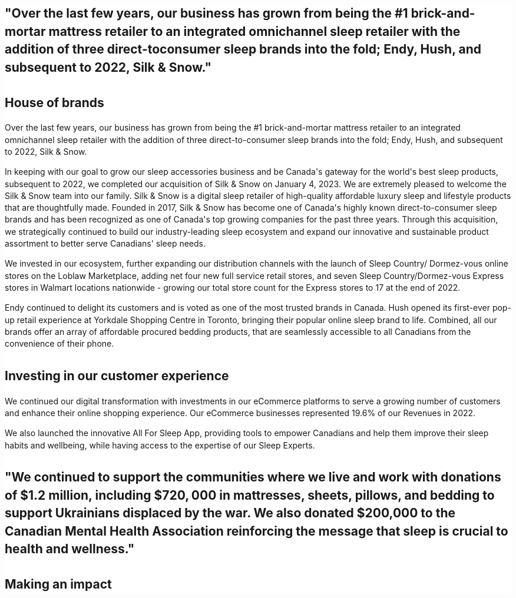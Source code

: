 ## "Over the last few years, our business has grown from being the \#1 brick-and-mortar mattress retailer to an integrated omnichannel sleep retailer with the addition of three direct-toconsumer sleep brands into the fold; Endy, Hush, and subsequent to 2022, Silk \& Snow."

## House of brands

Over the last few years, our business has grown from being the \#1 brick-and-mortar mattress retailer to an integrated omnichannel sleep retailer with the addition of three direct-to-consumer sleep brands into the fold; Endy, Hush, and subsequent to 2022, Silk \& Snow.

In keeping with our goal to grow our sleep accessories business and be Canada's gateway for the world's best sleep products, subsequent to 2022, we completed our acquisition of Silk \& Snow on January 4, 2023. We are extremely pleased to welcome the Silk \& Snow team into our family. Silk \& Snow is a digital sleep retailer of high-quality affordable luxury sleep and lifestyle products that are thoughtfully made. Founded in 2017, Silk \& Snow has become one of Canada's highly known direct-to-consumer sleep brands and has been recognized as one of Canada's top growing companies for the past three years. Through this acquisition, we strategically continued to build our industry-leading sleep ecosystem and expand our innovative and sustainable product assortment to better serve Canadians' sleep needs.

We invested in our ecosystem, further expanding our distribution channels with the launch of Sleep Country/ Dormez-vous online stores on the Loblaw Marketplace, adding net four new full service retail stores, and seven Sleep Country/Dormez-vous Express stores in Walmart locations nationwide - growing our total store count for the Express stores to 17 at the end of 2022.

Endy continued to delight its customers and is voted as one of the most trusted brands in Canada. Hush opened its first-ever pop-up retail experience at Yorkdale Shopping Centre in Toronto, bringing their popular online sleep brand to life. Combined, all our brands offer an array of affordable procured bedding products, that are seamlessly accessible to all Canadians from the convenience of their phone.

## Investing in our customer experience

We continued our digital transformation with investments in our eCommerce platforms to serve a growing number of customers and enhance their online shopping experience. Our eCommerce businesses represented 19.6\% of our Revenues in 2022.

We also launched the innovative All For Sleep App, providing tools to empower Canadians and help them improve their sleep habits and wellbeing, while having access to the expertise of our Sleep Experts.

## "We continued to support the communities where we live and work with donations of $\$ 1.2$ million, including $\$ 720,000$ in mattresses, sheets, pillows, and bedding to support Ukrainians displaced by the war. We also donated \$200,000 to the Canadian Mental Health Association reinforcing the message that sleep is crucial to health and wellness."

## Making an impact
